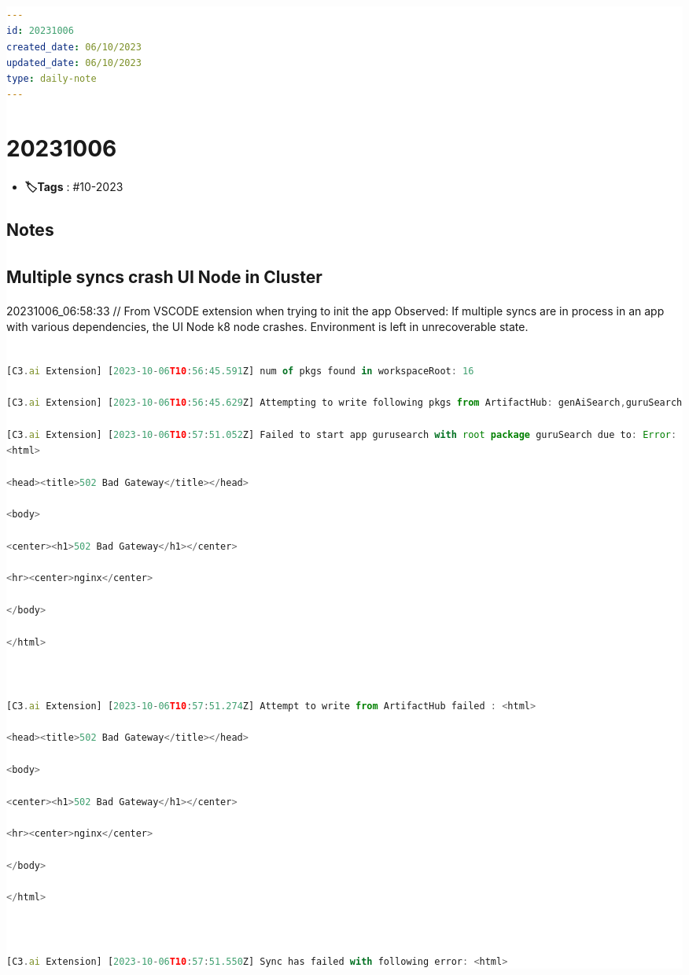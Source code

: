 ```yaml
---
id: 20231006
created_date: 06/10/2023
updated_date: 06/10/2023
type: daily-note
---
```

# 20231006
- **🏷️Tags** : #10-2023  

## Notes

## Multiple syncs crash UI Node in Cluster

20231006_06:58:33 
// From VSCODE extension when trying to init the app
Observed: If multiple syncs are in process in an app with various dependencies, the UI Node k8 node crashes. Environment is left in unrecoverable state. 

```js

[C3.ai Extension] [2023-10-06T10:56:45.591Z] num of pkgs found in workspaceRoot: 16

[C3.ai Extension] [2023-10-06T10:56:45.629Z] Attempting to write following pkgs from ArtifactHub: genAiSearch,guruSearch

[C3.ai Extension] [2023-10-06T10:57:51.052Z] Failed to start app gurusearch with root package guruSearch due to: Error: <html>

<head><title>502 Bad Gateway</title></head>

<body>

<center><h1>502 Bad Gateway</h1></center>

<hr><center>nginx</center>

</body>

</html>

  

[C3.ai Extension] [2023-10-06T10:57:51.274Z] Attempt to write from ArtifactHub failed : <html>

<head><title>502 Bad Gateway</title></head>

<body>

<center><h1>502 Bad Gateway</h1></center>

<hr><center>nginx</center>

</body>

</html>

  

[C3.ai Extension] [2023-10-06T10:57:51.550Z] Sync has failed with following error: <html>

```